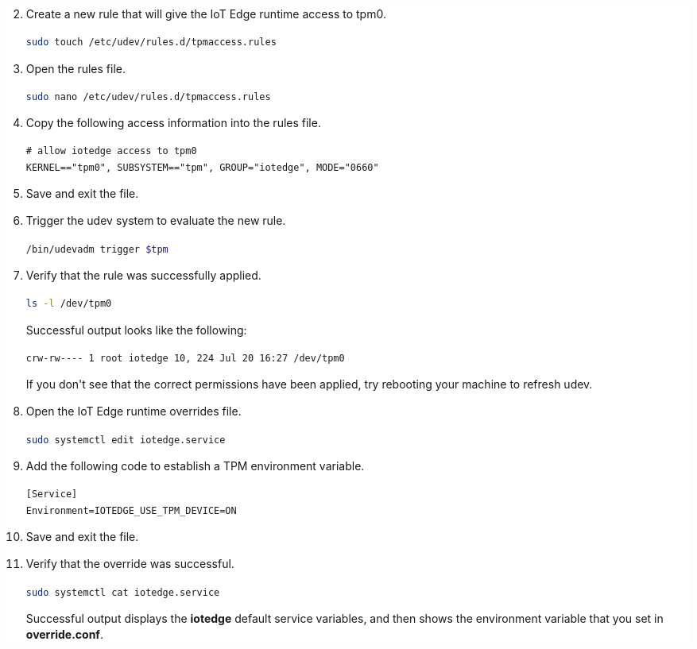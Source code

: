 2. Create a new rule that will give the IoT Edge runtime access to tpm0. 

   ```bash
   sudo touch /etc/udev/rules.d/tpmaccess.rules
   ```

3. Open the rules file. 

   ```bash
   sudo nano /etc/udev/rules.d/tpmaccess.rules
   ```

4. Copy the following access information into the rules file. 

   ```input 
   # allow iotedge access to tpm0
   KERNEL=="tpm0", SUBSYSTEM=="tpm", GROUP="iotedge", MODE="0660"
   ```

5. Save and exit the file. 

6. Trigger the udev system to evaluate the new rule. 

   ```bash
   /bin/udevadm trigger $tpm
   ```

7. Verify that the rule was successfully applied.

   ```bash
   ls -l /dev/tpm0
   ```

   Successful output looks like the following:

   ```output
   crw-rw---- 1 root iotedge 10, 224 Jul 20 16:27 /dev/tpm0
   ```

   If you don't see that the correct permissions have been applied, try rebooting your machine to refresh udev. 

8. Open the IoT Edge runtime overrides file. 

   ```bash
   sudo systemctl edit iotedge.service
   ```

9. Add the following code to establish a TPM environment variable.

   ```input
   [Service]
   Environment=IOTEDGE_USE_TPM_DEVICE=ON
   ```

10. Save and exit the file.

11. Verify that the override was successful.

    ```bash
    sudo systemctl cat iotedge.service
    ```

    Successful output displays the **iotedge** default service variables, and then shows the environment variable that you set in **override.conf**. 
